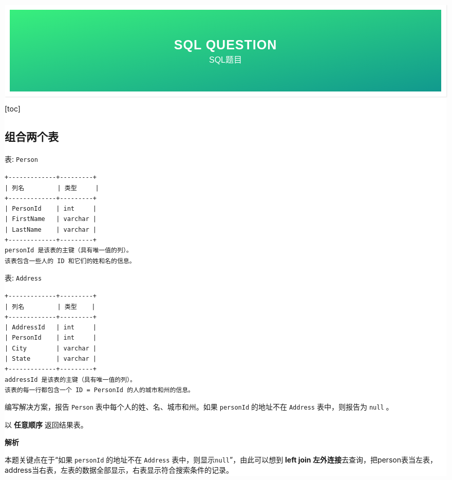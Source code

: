 <div style="font-family: 'Kanit', sans-serif;text-align: center;border: 10px solid #fff;box-shadow: 1px 1px 2px #e6e6e6;background: linear-gradient(to left top, #11998e, #38ef7d); padding: 50px 0;">
<div style="color: #fff;">
    <h3 style="font-size: 25px;font-weight: 600;letter-spacing: 1px;text-transform: uppercase;margin: 0;">
       SQL Question
    </h3>
    <span style="font-size: 16px;text-transform: capitalize;">
    	SQL题目
    </span>
</div>
</div>


[toc]

## 组合两个表

表: `Person`

```mysql
+-------------+---------+
| 列名         | 类型     |
+-------------+---------+
| PersonId    | int     |
| FirstName   | varchar |
| LastName    | varchar |
+-------------+---------+
personId 是该表的主键（具有唯一值的列）。
该表包含一些人的 ID 和它们的姓和名的信息。
```

表: `Address`

```mysql
+-------------+---------+
| 列名         | 类型    |
+-------------+---------+
| AddressId   | int     |
| PersonId    | int     |
| City        | varchar |
| State       | varchar |
+-------------+---------+
addressId 是该表的主键（具有唯一值的列）。
该表的每一行都包含一个 ID = PersonId 的人的城市和州的信息。
```

编写解决方案，报告 `Person` 表中每个人的姓、名、城市和州。如果 `personId` 的地址不在 `Address` 表中，则报告为 `null` 。

以 **任意顺序** 返回结果表。

**解析**

本题关键点在于“如果 `personId` 的地址不在 `Address` 表中，则显示`null`”，由此可以想到 **left join 左外连接**去查询，把person表当左表，address当右表，左表的数据全部显示，右表显示符合搜索条件的记录。

